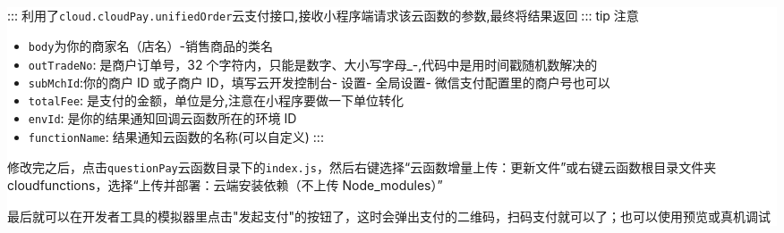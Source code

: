 :::
利用了`cloud.cloudPay.unifiedOrder`云支付接口,接收小程序端请求该云函数的参数,最终将结果返回
::: tip 注意

- `body`为你的商家名（店名）-销售商品的类名
- `outTradeNo`: 是商户订单号，32 个字符内，只能是数字、大小写字母\_-,代码中是用时间戳随机数解决的
- `subMchId`:你的商户 ID 或子商户 ID，填写云开发控制台- 设置- 全局设置- 微信支付配置里的商户号也可以
- `totalFee`: 是支付的金额，单位是分,注意在小程序要做一下单位转化
- `envId`: 是你的结果通知回调云函数所在的环境 ID
- `functionName`: 结果通知云函数的名称(可以自定义)
  :::

修改完之后，点击`questionPay`云函数目录下的`index.js`，然后右键选择“云函数增量上传：更新文件”或右键云函数根目录文件夹 cloudfunctions，选择“上传并部署：云端安装依赖（不上传 Node_modules）”

最后就可以在开发者工具的模拟器里点击"发起支付"的按钮了，这时会弹出支付的二维码，扫码支付就可以了；也可以使用预览或真机调试

<div align="center">